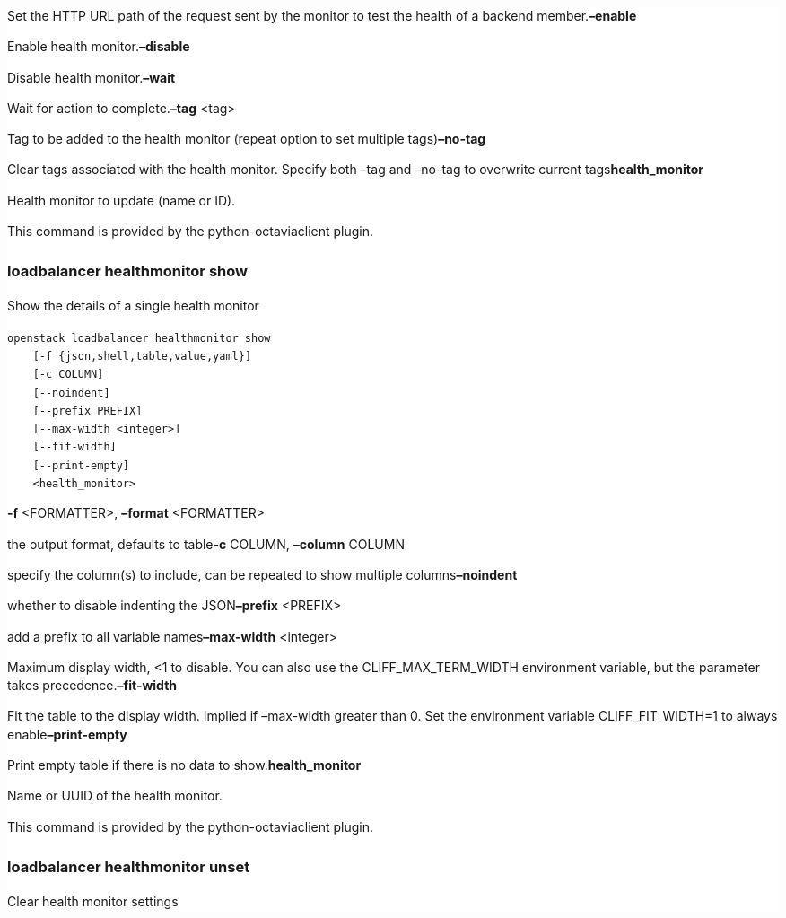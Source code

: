 Set the HTTP URL path of the request sent by the monitor to test the health of a backend member.**–enable**

Enable health monitor.**–disable**

Disable health monitor.**–wait**

Wait for action to complete.**–tag** \<tag>

Tag to be added to the health monitor (repeat option to set multiple tags)**–no-tag**

Clear tags associated with the health monitor. Specify both –tag and –no-tag to overwrite current tags**health\_monitor**

Health monitor to update (name or ID).

This command is provided by the python-octaviaclient plugin.

### loadbalancer healthmonitor show

Show the details of a single health monitor

```
openstack loadbalancer healthmonitor show
    [-f {json,shell,table,value,yaml}]
    [-c COLUMN]
    [--noindent]
    [--prefix PREFIX]
    [--max-width <integer>]
    [--fit-width]
    [--print-empty]
    <health_monitor>
```

**-f** \<FORMATTER>, **–format** \<FORMATTER>

the output format, defaults to tabl&#x65;**-c** COLUMN, **–column** COLUMN

specify the column(s) to include, can be repeated to show multiple column&#x73;**–noindent**

whether to disable indenting the JSO&#x4E;**–prefix** \<PREFIX>

add a prefix to all variable name&#x73;**–max-width** \<integer>

Maximum display width, \<1 to disable. You can also use the CLIFF\_MAX\_TERM\_WIDTH environment variable, but the parameter takes precedence.**–fit-width**

Fit the table to the display width. Implied if –max-width greater than 0. Set the environment variable CLIFF\_FIT\_WIDTH=1 to always enabl&#x65;**–print-empty**

Print empty table if there is no data to show.**health\_monitor**

Name or UUID of the health monitor.

This command is provided by the python-octaviaclient plugin.

### loadbalancer healthmonitor unset

Clear health monitor settings
